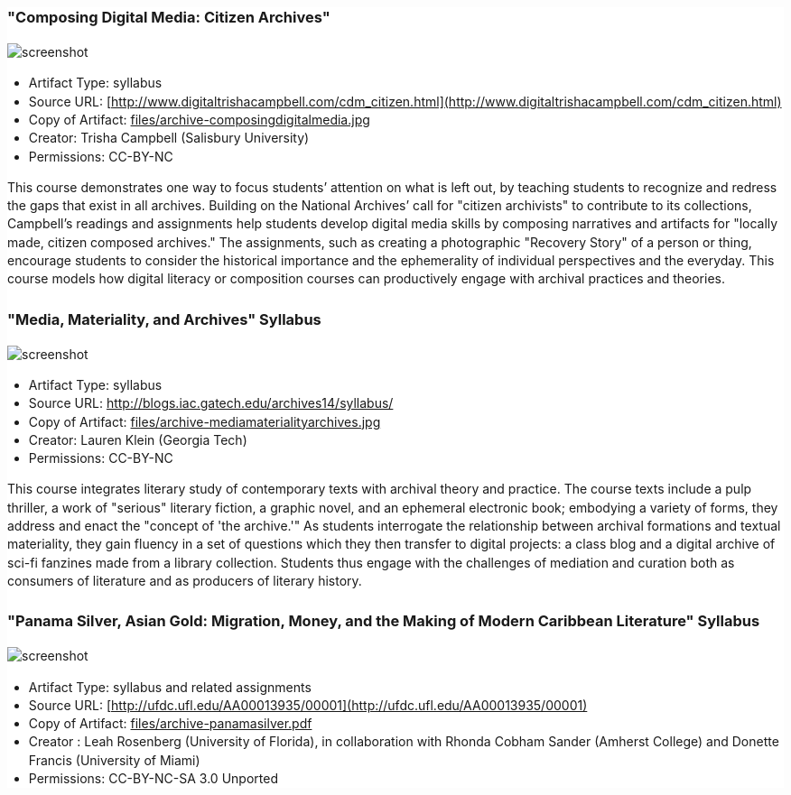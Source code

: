 ### "Composing Digital Media: Citizen Archives"
![screenshot](images/screenshot-archive-composingdigitalmedia.jpg)

* Artifact Type: syllabus
* Source URL: [http://www.digitaltrishacampbell.com/cdm_citizen.html](http://www.digitaltrishacampbell.com/cdm_citizen.html)
* Copy of Artifact: [files/archive-composingdigitalmedia.jpg](files/archive-composingdigitalmedia.jpg)
* Creator: Trisha Campbell (Salisbury University)
* Permissions: CC-BY-NC

This course demonstrates one way to focus students’ attention on what is left out, by teaching students to recognize and redress the gaps that exist in all archives. Building on the National Archives’ call for "citizen archivists" to contribute to its collections, Campbell’s readings and assignments help students develop digital media skills by composing narratives and artifacts for  "locally made, citizen composed archives."  The assignments, such as creating a photographic "Recovery Story" of a person or thing, encourage students to consider the historical importance and the ephemerality of individual perspectives and the everyday.  This course models how digital literacy or composition courses can productively engage with archival practices and theories.

### "Media, Materiality, and Archives" Syllabus
![screenshot](images/screenshot-archive-mediamaterialityarchives.jpg)

* Artifact Type: syllabus
* Source URL: [http://blogs.iac.gatech.edu/archives14/syllabus/ ](http://blogs.iac.gatech.edu/archives14/syllabus/ )
* Copy of Artifact: [files/archive-mediamaterialityarchives.jpg](files/archive-mediamaterialityarchives.jpg)
* Creator: Lauren Klein (Georgia Tech)
* Permissions: CC-BY-NC

This course integrates literary study of contemporary texts with archival theory and practice. The course texts include a pulp thriller, a work of "serious" literary fiction, a graphic novel, and an ephemeral electronic book; embodying a variety of forms, they address and enact the "concept of 'the archive.'" As students interrogate the relationship between archival formations and textual materiality, they gain fluency in a set of questions which they then transfer to digital projects: a class blog and a digital archive of sci-fi fanzines made from a library collection. Students thus engage with the challenges of mediation and curation both as consumers of literature and as producers of literary history.

### "Panama Silver, Asian Gold: Migration, Money, and the Making of Modern Caribbean Literature" Syllabus
![screenshot](images/screenshot-archive-panamasilver.jpg)

* Artifact Type: syllabus and related assignments
* Source URL: [http://ufdc.ufl.edu/AA00013935/00001](http://ufdc.ufl.edu/AA00013935/00001)
* Copy of Artifact: [files/archive-panamasilver.pdf](files/archive-panamasilver.pdf)
* Creator : Leah Rosenberg (University of Florida), in collaboration with Rhonda Cobham Sander (Amherst College) and Donette Francis (University of Miami)
* Permissions:  CC-BY-NC-SA 3.0 Unported

